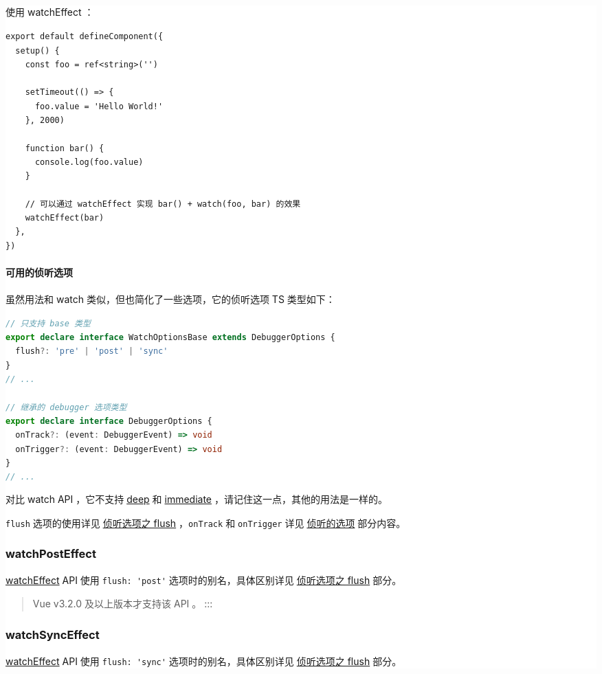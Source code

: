 使用 watchEffect ：

```ts{13-14}
export default defineComponent({
  setup() {
    const foo = ref<string>('')

    setTimeout(() => {
      foo.value = 'Hello World!'
    }, 2000)

    function bar() {
      console.log(foo.value)
    }

    // 可以通过 watchEffect 实现 bar() + watch(foo, bar) 的效果
    watchEffect(bar)
  },
})
```

#### 可用的侦听选项

虽然用法和 watch 类似，但也简化了一些选项，它的侦听选项 TS 类型如下：

```ts
// 只支持 base 类型
export declare interface WatchOptionsBase extends DebuggerOptions {
  flush?: 'pre' | 'post' | 'sync'
}
// ...

// 继承的 debugger 选项类型
export declare interface DebuggerOptions {
  onTrack?: (event: DebuggerEvent) => void
  onTrigger?: (event: DebuggerEvent) => void
}
// ...
```

对比 watch API ，它不支持 [deep](#侦听选项之-deep) 和 [immediate](#侦听选项之-immediate) ，请记住这一点，其他的用法是一样的。

`flush` 选项的使用详见 [侦听选项之 flush](#侦听选项之-flush) ，`onTrack` 和 `onTrigger` 详见 [侦听的选项](#侦听的选项) 部分内容。

### watchPostEffect

[watchEffect](#watchEffect) API 使用 `flush: 'post'` 选项时的别名，具体区别详见 [侦听选项之 flush](#侦听选项之-flush) 部分。

> Vue v3.2.0 及以上版本才支持该 API 。
:::

### watchSyncEffect

[watchEffect](#watchEffect) API 使用 `flush: 'sync'` 选项时的别名，具体区别详见 [侦听选项之 flush](#侦听选项之-flush) 部分。
